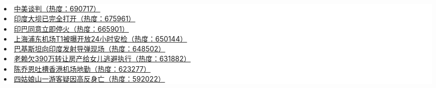 <li>
<a href="https://s.weibo.com/weibo?q=%23%E4%B8%AD%E7%BE%8E%E8%B0%88%E5%88%A4%23" target="weibo">
中美谈判（热度：690717）
</a>
</li>

<li>
<a href="https://s.weibo.com/weibo?q=%23%E5%8D%B0%E5%BA%A6%E5%A4%A7%E5%9D%9D%E5%B7%B2%E5%AE%8C%E5%85%A8%E6%89%93%E5%BC%80%23" target="weibo">
印度大坝已完全打开（热度：675961）
</a>
</li>

<li>
<a href="https://s.weibo.com/weibo?q=%23%E5%8D%B0%E5%B7%B4%E5%90%8C%E6%84%8F%E7%AB%8B%E5%8D%B3%E5%81%9C%E7%81%AB%23" target="weibo">
印巴同意立即停火（热度：665901）
</a>
</li>

<li>
<a href="https://s.weibo.com/weibo?q=%23%E4%B8%8A%E6%B5%B7%E6%B5%A6%E4%B8%9C%E6%9C%BA%E5%9C%BAT1%E8%A2%AB%E6%9B%9D%E5%BC%80%E6%94%BE24%E5%B0%8F%E6%97%B6%E5%AE%89%E6%A3%80%23" target="weibo">
上海浦东机场T1被曝开放24小时安检（热度：650144）
</a>
</li>

<li>
<a href="https://s.weibo.com/weibo?q=%23%E5%B7%B4%E5%9F%BA%E6%96%AF%E5%9D%A6%E5%90%91%E5%8D%B0%E5%BA%A6%E5%8F%91%E5%B0%84%E5%AF%BC%E5%BC%B9%E7%8E%B0%E5%9C%BA%23" target="weibo">
巴基斯坦向印度发射导弹现场（热度：648502）
</a>
</li>

<li>
<a href="https://s.weibo.com/weibo?q=%23%E8%80%81%E8%B5%96%E6%AC%A0390%E4%B8%87%E8%BD%AC%E8%AE%A9%E6%88%BF%E4%BA%A7%E7%BB%99%E5%A5%B3%E5%84%BF%E9%80%83%E9%81%BF%E6%89%A7%E8%A1%8C%23" target="weibo">
老赖欠390万转让房产给女儿逃避执行（热度：631882）
</a>
</li>

<li>
<a href="https://s.weibo.com/weibo?q=%23%E9%99%88%E4%B9%94%E6%81%A9%E5%90%90%E6%A7%BD%E9%A6%99%E6%B8%AF%E6%9C%BA%E5%9C%BA%E5%9C%B0%E5%8B%A4%23" target="weibo">
陈乔恩吐槽香港机场地勤（热度：623277）
</a>
</li>

<li>
<a href="https://s.weibo.com/weibo?q=%23%E5%9B%9B%E5%A7%91%E5%A8%98%E5%B1%B1%E4%B8%80%E6%B8%B8%E5%AE%A2%E7%96%91%E5%9B%A0%E9%AB%98%E5%8F%8D%E8%BA%AB%E4%BA%A1%23" target="weibo">
四姑娘山一游客疑因高反身亡（热度：592022）
</a>
</li>
